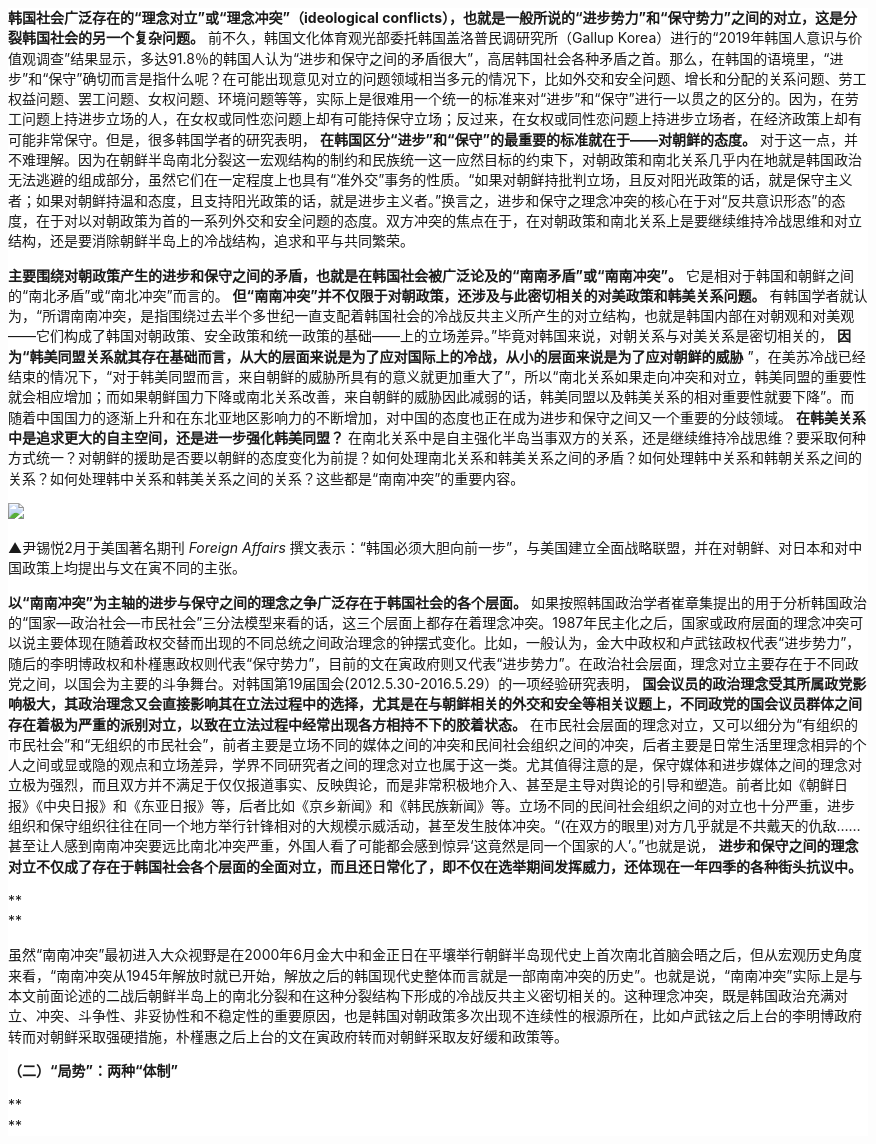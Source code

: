   

 **韩国社会广泛存在的“理念对立”或“理念冲突”（ideological
conflicts），也就是一般所说的“进步势力”和“保守势力”之间的对立，这是分裂韩国社会的另一个复杂问题。**
前不久，韩国文化体育观光部委托韩国盖洛普民调研究所（Gallup
Korea）进行的“2019年韩国人意识与价值观调查”结果显示，多达91.8％的韩国人认为“进步和保守之间的矛盾很大”，高居韩国社会各种矛盾之首。那么，在韩国的语境里，“进步”和“保守”确切而言是指什么呢？在可能出现意见对立的问题领域相当多元的情况下，比如外交和安全问题、增长和分配的关系问题、劳工权益问题、罢工问题、女权问题、环境问题等等，实际上是很难用一个统一的标准来对“进步”和“保守”进行一以贯之的区分的。因为，在劳工问题上持进步立场的人，在女权或同性恋问题上却有可能持保守立场；反过来，在女权或同性恋问题上持进步立场者，在经济政策上却有可能非常保守。但是，很多韩国学者的研究表明，
**在韩国区分“进步”和“保守”的最重要的标准就在于——对朝鲜的态度。**
对于这一点，并不难理解。因为在朝鲜半岛南北分裂这一宏观结构的制约和民族统一这一应然目标的约束下，对朝政策和南北关系几乎内在地就是韩国政治无法逃避的组成部分，虽然它们在一定程度上也具有“准外交”事务的性质。“如果对朝鲜持批判立场，且反对阳光政策的话，就是保守主义者；如果对朝鲜持温和态度，且支持阳光政策的话，就是进步主义者。”换言之，进步和保守之理念冲突的核心在于对“反共意识形态”的态度，在于对以对朝政策为首的一系列外交和安全问题的态度。双方冲突的焦点在于，在对朝政策和南北关系上是要继续维持冷战思维和对立结构，还是要消除朝鲜半岛上的冷战结构，追求和平与共同繁荣。

  

 **主要围绕对朝政策产生的进步和保守之间的矛盾，也就是在韩国社会被广泛论及的“南南矛盾”或“南南冲突”。**
它是相对于韩国和朝鲜之间的“南北矛盾”或“南北冲突”而言的。 **但“南南冲突”并不仅限于对朝政策，还涉及与此密切相关的对美政策和韩美关系问题。**
有韩国学者就认为，“所谓南南冲突，是指围绕过去半个多世纪一直支配着韩国社会的冷战反共主义所产生的对立结构，也就是韩国内部在对朝观和对美观——它们构成了韩国对朝政策、安全政策和统一政策的基础——上的立场差异。”毕竟对韩国来说，对朝关系与对美关系是密切相关的，
**因为“韩美同盟关系就其存在基础而言，从大的层面来说是为了应对国际上的冷战，从小的层面来说是为了应对朝鲜的威胁**
”，在美苏冷战已经结束的情况下，“对于韩美同盟而言，来自朝鲜的威胁所具有的意义就更加重大了”，所以“南北关系如果走向冲突和对立，韩美同盟的重要性就会相应增加；而如果朝鲜国力下降或南北关系改善，来自朝鲜的威胁因此减弱的话，韩美同盟以及韩美关系的相对重要性就要下降”。而随着中国国力的逐渐上升和在东北亚地区影响力的不断增加，对中国的态度也正在成为进步和保守之间又一个重要的分歧领域。
**在韩美关系中是追求更大的自主空间，还是进一步强化韩美同盟？**
在南北关系中是自主强化半岛当事双方的关系，还是继续维持冷战思维？要采取何种方式统一？对朝鲜的援助是否要以朝鲜的态度变化为前提？如何处理南北关系和韩美关系之间的矛盾？如何处理韩中关系和韩朝关系之间的关系？如何处理韩中关系和韩美关系之间的关系？这些都是“南南冲突”的重要内容。

  

![](/images/183/6.jpeg)

▲尹锡悦2月于美国著名期刊 _Foreign Affairs_
撰文表示：“韩国必须大胆向前一步”，与美国建立全面战略联盟，并在对朝鲜、对日本和对中国政策上均提出与文在寅不同的主张。

  

 **以“南南冲突”为主轴的进步与保守之间的理念之争广泛存在于韩国社会的各个层面。**
如果按照韩国政治学者崔章集提出的用于分析韩国政治的“国家—政治社会—市民社会”三分法模型来看的话，这三个层面上都存在着理念冲突。1987年民主化之后，国家或政府层面的理念冲突可以说主要体现在随着政权交替而出现的不同总统之间政治理念的钟摆式变化。比如，一般认为，金大中政权和卢武铉政权代表“进步势力”，随后的李明博政权和朴槿惠政权则代表“保守势力”，目前的文在寅政府则又代表“进步势力”。在政治社会层面，理念对立主要存在于不同政党之间，以国会为主要的斗争舞台。对韩国第19届国会(2012.5.30-2016.5.29）的一项经验研究表明，
**国会议员的政治理念受其所属政党影响极大，其政治理念又会直接影响其在立法过程中的选择，尤其是在与朝鲜相关的外交和安全等相关议题上，不同政党的国会议员群体之间存在着极为严重的派别对立，以致在立法过程中经常出现各方相持不下的胶着状态。**
在市民社会层面的理念对立，又可以细分为“有组织的市民社会”和“无组织的市民社会”，前者主要是立场不同的媒体之间的冲突和民间社会组织之间的冲突，后者主要是日常生活里理念相异的个人之间或显或隐的观点和立场差异，学界不同研究者之间的理念对立也属于这一类。尤其值得注意的是，保守媒体和进步媒体之间的理念对立极为强烈，而且双方并不满足于仅仅报道事实、反映舆论，而是非常积极地介入、甚至是主导对舆论的引导和塑造。前者比如《朝鲜日报》《中央日报》和《东亚日报》等，后者比如《京乡新闻》和《韩民族新闻》等。立场不同的民间社会组织之间的对立也十分严重，进步组织和保守组织往往在同一个地方举行针锋相对的大规模示威活动，甚至发生肢体冲突。“(在双方的眼里)对方几乎就是不共戴天的仇敌……甚至让人感到南南冲突要远比南北冲突严重，外国人看了可能都会感到惊异‘这竟然是同一个国家的人’。”也就是说，
**进步和保守之间的理念对立不仅成了存在于韩国社会各个层面的全面对立，而且还日常化了，即不仅在选举期间发挥威力，还体现在一年四季的各种街头抗议中。**

 **  
**

虽然“南南冲突”最初进入大众视野是在2000年6月金大中和金正日在平壤举行朝鲜半岛现代史上首次南北首脑会晤之后，但从宏观历史角度来看，“南南冲突从1945年解放时就已开始，解放之后的韩国现代史整体而言就是一部南南冲突的历史”。也就是说，“南南冲突”实际上是与本文前面论述的二战后朝鲜半岛上的南北分裂和在这种分裂结构下形成的冷战反共主义密切相关的。这种理念冲突，既是韩国政治充满对立、冲突、斗争性、非妥协性和不稳定性的重要原因，也是韩国对朝政策多次出现不连续性的根源所在，比如卢武铉之后上台的李明博政府转而对朝鲜采取强硬措施，朴槿惠之后上台的文在寅政府转而对朝鲜采取友好缓和政策等。

  

 **（二）“局势”：两种“体制”**

 **  
**

